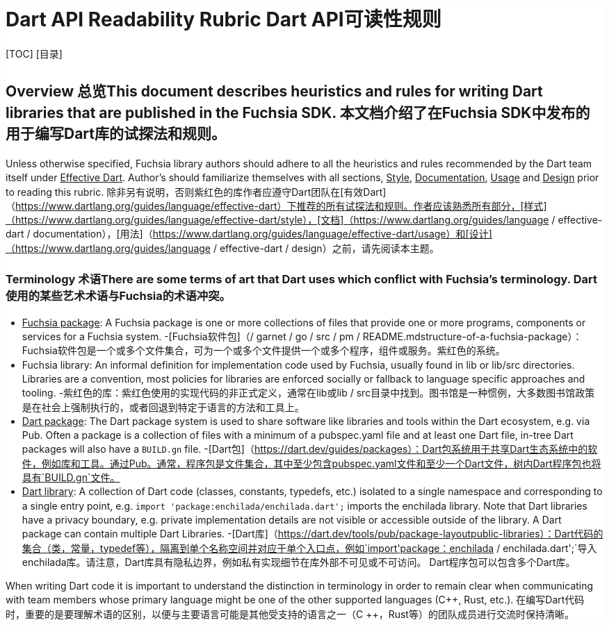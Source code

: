  
# Dart API Readability Rubric  Dart API可读性规则 

[TOC]  [目录]

 

 
## Overview  总览This document describes heuristics and rules for writing Dart libraries that are published in the Fuchsia SDK.  本文档介绍了在Fuchsia SDK中发布的用于编写Dart库的试探法和规则。

Unless otherwise specified, Fuchsia library authors should adhere to all the heuristics and rules recommended by the Dart team itself under [Effective Dart](https://www.dartlang.org/guides/language/effective-dart). Author’s should familiarize themselves with all sections, [Style](https://www.dartlang.org/guides/language/effective-dart/style), [Documentation](https://www.dartlang.org/guides/language/effective-dart/documentation), [Usage](https://www.dartlang.org/guides/language/effective-dart/usage) and [Design](https://www.dartlang.org/guides/language/effective-dart/design) prior to reading this rubric.  除非另有说明，否则紫红色的库作者应遵守Dart团队在[有效Dart]（https://www.dartlang.org/guides/language/effective-dart）下推荐的所有试探法和规则。作者应该熟悉所有部分，[样式]（https://www.dartlang.org/guides/language/effective-dart/style），[文档]（https://www.dartlang.org/guides/language / effective-dart / documentation），[用法]（https://www.dartlang.org/guides/language/effective-dart/usage）和[设计]（https://www.dartlang.org/guides/language / effective-dart / design）之前，请先阅读本主题。

 
### Terminology  术语There are some terms of art that Dart uses which conflict with Fuchsia’s terminology.   Dart使用的某些艺术术语与Fuchsia的术语冲突。

 
- [Fuchsia package](/garnet/go/src/pm/README.md#structure-of-a-fuchsia-package): A Fuchsia package is one or more collections of files that provide one or more programs, components or services for a Fuchsia system.  -[Fuchsia软件包]（/ garnet / go / src / pm / README.mdstructure-of-a-fuchsia-package）：Fuchsia软件包是一个或多个文件集合，可为一个或多个文件提供一个或多个程序，组件或服务。紫红色的系统。
- Fuchsia library: An informal definition for implementation code used by Fuchsia, usually found in lib or lib/src directories. Libraries are a convention, most policies for libraries are enforced socially or fallback to language specific approaches and tooling.  -紫红色的库：紫红色使用的实现代码的非正式定义，通常在lib或lib / src目录中找到。图书馆是一种惯例，大多数图书馆政策是在社会上强制执行的，或者回退到特定于语言的方法和工具上。
- [Dart package](https://dart.dev/guides/packages): The Dart package system is used to share software like libraries and tools within the Dart ecosystem, e.g. via Pub. Often a package is a collection of files with a minimum of a pubspec.yaml file and at least one Dart file, in-tree Dart packages will also have a `BUILD.gn` file.  -[Dart包]（https://dart.dev/guides/packages）：Dart包系统用于共享Dart生态系统中的软件，例如库和工具。通过Pub。通常，程序包是文件集合，其中至少包含pubspec.yaml文件和至少一个Dart文件，树内Dart程序包也将具有`BUILD.gn`文件。
- [Dart library](https://dart.dev/tools/pub/package-layout#public-libraries): A collection of Dart code (classes, constants, typedefs, etc.) isolated to a single namespace and corresponding to a single entry point, e.g. `import 'package:enchilada/enchilada.dart';` imports the enchilada library. Note that Dart libraries have a privacy boundary, e.g. private implementation details are not visible or accessible outside of the library. A Dart package can contain multiple Dart Libraries.  -[Dart库]（https://dart.dev/tools/pub/package-layoutpublic-libraries）：Dart代码的集合（类，常量，typedef等），隔离到单个名称空间并对应于单个入口点，例如`import'package：enchilada / enchilada.dart';`导入enchilada库。请注意，Dart库具有隐私边界，例如私有实现细节在库外部不可见或不可访问。 Dart程序包可以包含多个Dart库。

When writing Dart code it is important to understand the distinction in terminology in order to remain clear when communicating with team members whose primary language might be one of the other supported languages (C++, Rust, etc.).   在编写Dart代码时，重要的是要理解术语的区别，以便与主要语言可能是其他受支持的语言之一（C ++，Rust等）的团队成员进行交流时保持清晰。
